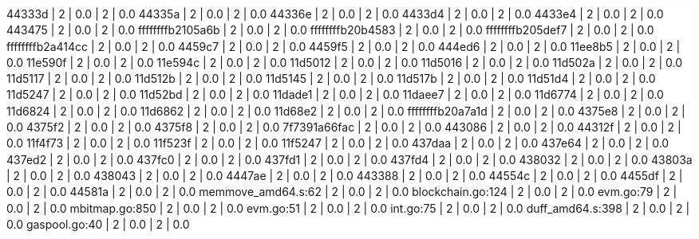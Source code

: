 44333d                                              |      2 |   0.0 |   2 |   0.0
44335a                                              |      2 |   0.0 |   2 |   0.0
44336e                                              |      2 |   0.0 |   2 |   0.0
4433d4                                              |      2 |   0.0 |   2 |   0.0
4433e4                                              |      2 |   0.0 |   2 |   0.0
443475                                              |      2 |   0.0 |   2 |   0.0
ffffffffb2105a6b                                    |      2 |   0.0 |   2 |   0.0
ffffffffb20b4583                                    |      2 |   0.0 |   2 |   0.0
ffffffffb205def7                                    |      2 |   0.0 |   2 |   0.0
ffffffffb2a414cc                                    |      2 |   0.0 |   2 |   0.0
4459c7                                              |      2 |   0.0 |   2 |   0.0
4459f5                                              |      2 |   0.0 |   2 |   0.0
444ed6                                              |      2 |   0.0 |   2 |   0.0
11ee8b5                                             |      2 |   0.0 |   2 |   0.0
11e590f                                             |      2 |   0.0 |   2 |   0.0
11e594c                                             |      2 |   0.0 |   2 |   0.0
11d5012                                             |      2 |   0.0 |   2 |   0.0
11d5016                                             |      2 |   0.0 |   2 |   0.0
11d502a                                             |      2 |   0.0 |   2 |   0.0
11d5117                                             |      2 |   0.0 |   2 |   0.0
11d512b                                             |      2 |   0.0 |   2 |   0.0
11d5145                                             |      2 |   0.0 |   2 |   0.0
11d517b                                             |      2 |   0.0 |   2 |   0.0
11d51d4                                             |      2 |   0.0 |   2 |   0.0
11d5247                                             |      2 |   0.0 |   2 |   0.0
11d52bd                                             |      2 |   0.0 |   2 |   0.0
11dade1                                             |      2 |   0.0 |   2 |   0.0
11daee7                                             |      2 |   0.0 |   2 |   0.0
11d6774                                             |      2 |   0.0 |   2 |   0.0
11d6824                                             |      2 |   0.0 |   2 |   0.0
11d6862                                             |      2 |   0.0 |   2 |   0.0
11d68e2                                             |      2 |   0.0 |   2 |   0.0
ffffffffb20a7a1d                                    |      2 |   0.0 |   2 |   0.0
4375e8                                              |      2 |   0.0 |   2 |   0.0
4375f2                                              |      2 |   0.0 |   2 |   0.0
4375f8                                              |      2 |   0.0 |   2 |   0.0
7f7391a66fac                                        |      2 |   0.0 |   2 |   0.0
443086                                              |      2 |   0.0 |   2 |   0.0
44312f                                              |      2 |   0.0 |   2 |   0.0
11f4f73                                             |      2 |   0.0 |   2 |   0.0
11f523f                                             |      2 |   0.0 |   2 |   0.0
11f5247                                             |      2 |   0.0 |   2 |   0.0
437daa                                              |      2 |   0.0 |   2 |   0.0
437e64                                              |      2 |   0.0 |   2 |   0.0
437ed2                                              |      2 |   0.0 |   2 |   0.0
437fc0                                              |      2 |   0.0 |   2 |   0.0
437fd1                                              |      2 |   0.0 |   2 |   0.0
437fd4                                              |      2 |   0.0 |   2 |   0.0
438032                                              |      2 |   0.0 |   2 |   0.0
43803a                                              |      2 |   0.0 |   2 |   0.0
438043                                              |      2 |   0.0 |   2 |   0.0
4447ae                                              |      2 |   0.0 |   2 |   0.0
443388                                              |      2 |   0.0 |   2 |   0.0
44554c                                              |      2 |   0.0 |   2 |   0.0
4455df                                              |      2 |   0.0 |   2 |   0.0
44581a                                              |      2 |   0.0 |   2 |   0.0
memmove_amd64.s:62                                  |      2 |   0.0 |   2 |   0.0
blockchain.go:124                                   |      2 |   0.0 |   2 |   0.0
evm.go:79                                           |      2 |   0.0 |   2 |   0.0
mbitmap.go:850                                      |      2 |   0.0 |   2 |   0.0
evm.go:51                                           |      2 |   0.0 |   2 |   0.0
int.go:75                                           |      2 |   0.0 |   2 |   0.0
duff_amd64.s:398                                    |      2 |   0.0 |   2 |   0.0
gaspool.go:40                                       |      2 |   0.0 |   2 |   0.0